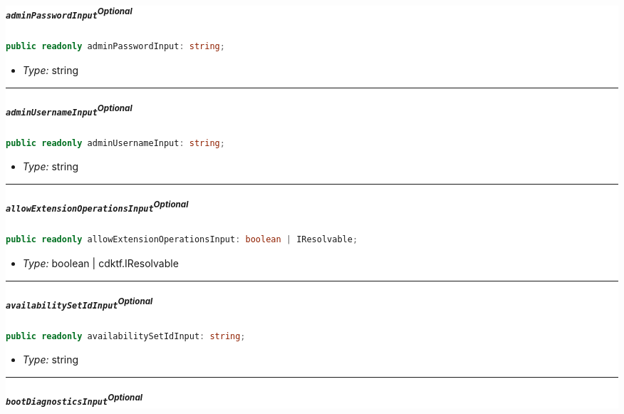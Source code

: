
##### `adminPasswordInput`<sup>Optional</sup> <a name="adminPasswordInput" id="@cdktf/provider-azurerm.windowsVirtualMachine.WindowsVirtualMachine.property.adminPasswordInput"></a>

```typescript
public readonly adminPasswordInput: string;
```

- *Type:* string

---

##### `adminUsernameInput`<sup>Optional</sup> <a name="adminUsernameInput" id="@cdktf/provider-azurerm.windowsVirtualMachine.WindowsVirtualMachine.property.adminUsernameInput"></a>

```typescript
public readonly adminUsernameInput: string;
```

- *Type:* string

---

##### `allowExtensionOperationsInput`<sup>Optional</sup> <a name="allowExtensionOperationsInput" id="@cdktf/provider-azurerm.windowsVirtualMachine.WindowsVirtualMachine.property.allowExtensionOperationsInput"></a>

```typescript
public readonly allowExtensionOperationsInput: boolean | IResolvable;
```

- *Type:* boolean | cdktf.IResolvable

---

##### `availabilitySetIdInput`<sup>Optional</sup> <a name="availabilitySetIdInput" id="@cdktf/provider-azurerm.windowsVirtualMachine.WindowsVirtualMachine.property.availabilitySetIdInput"></a>

```typescript
public readonly availabilitySetIdInput: string;
```

- *Type:* string

---

##### `bootDiagnosticsInput`<sup>Optional</sup> <a name="bootDiagnosticsInput" id="@cdktf/provider-azurerm.windowsVirtualMachine.WindowsVirtualMachine.property.bootDiagnosticsInput"></a>
